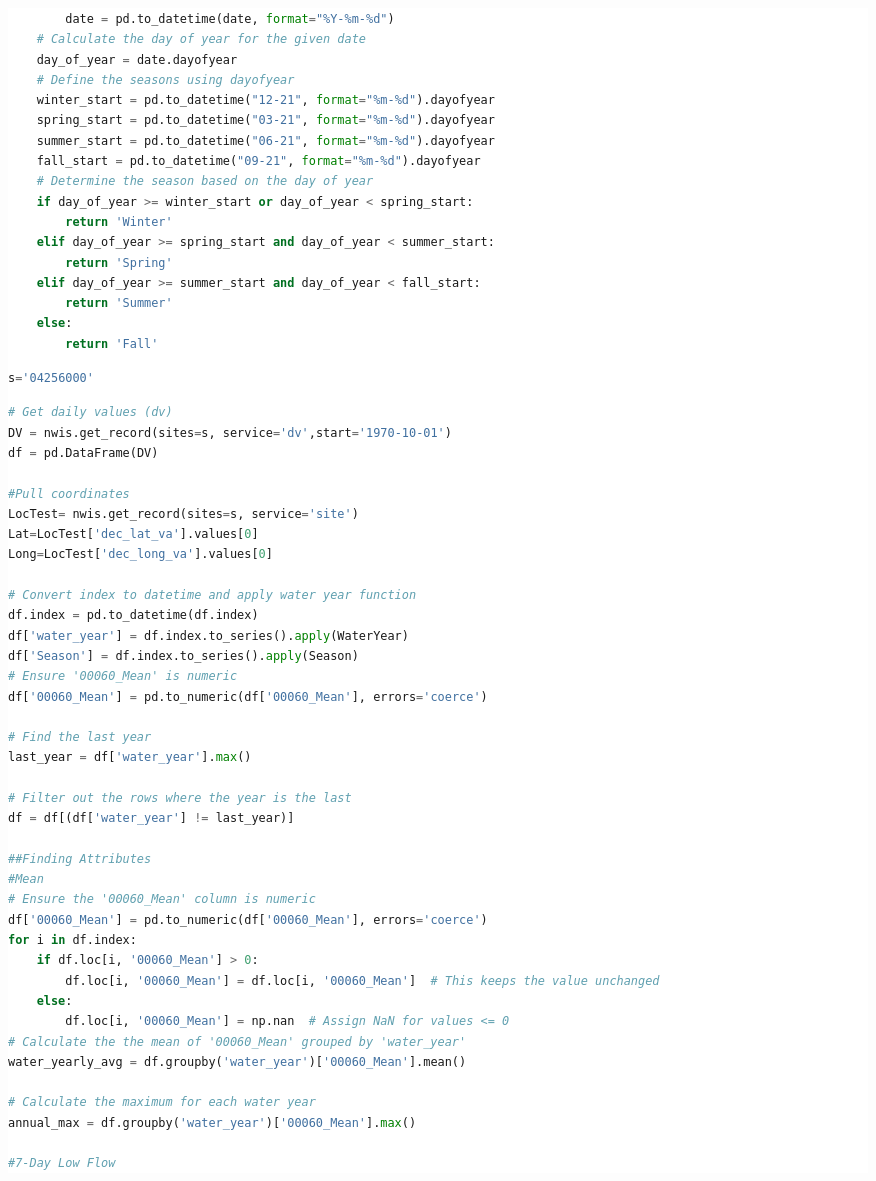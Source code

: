 ```python
        date = pd.to_datetime(date, format="%Y-%m-%d")
    # Calculate the day of year for the given date
    day_of_year = date.dayofyear
    # Define the seasons using dayofyear
    winter_start = pd.to_datetime("12-21", format="%m-%d").dayofyear
    spring_start = pd.to_datetime("03-21", format="%m-%d").dayofyear
    summer_start = pd.to_datetime("06-21", format="%m-%d").dayofyear
    fall_start = pd.to_datetime("09-21", format="%m-%d").dayofyear
    # Determine the season based on the day of year
    if day_of_year >= winter_start or day_of_year < spring_start:
        return 'Winter'
    elif day_of_year >= spring_start and day_of_year < summer_start:
        return 'Spring'
    elif day_of_year >= summer_start and day_of_year < fall_start:
        return 'Summer'
    else:
        return 'Fall'

```


```python
s='04256000'
```


```python
# Get daily values (dv)
DV = nwis.get_record(sites=s, service='dv',start='1970-10-01')
df = pd.DataFrame(DV)

#Pull coordinates
LocTest= nwis.get_record(sites=s, service='site')
Lat=LocTest['dec_lat_va'].values[0]
Long=LocTest['dec_long_va'].values[0]

# Convert index to datetime and apply water year function
df.index = pd.to_datetime(df.index)
df['water_year'] = df.index.to_series().apply(WaterYear)
df['Season'] = df.index.to_series().apply(Season)
# Ensure '00060_Mean' is numeric
df['00060_Mean'] = pd.to_numeric(df['00060_Mean'], errors='coerce')

# Find the last year
last_year = df['water_year'].max()

# Filter out the rows where the year is the last
df = df[(df['water_year'] != last_year)]

##Finding Attributes
#Mean
# Ensure the '00060_Mean' column is numeric
df['00060_Mean'] = pd.to_numeric(df['00060_Mean'], errors='coerce')
for i in df.index:
    if df.loc[i, '00060_Mean'] > 0:
        df.loc[i, '00060_Mean'] = df.loc[i, '00060_Mean']  # This keeps the value unchanged
    else:
        df.loc[i, '00060_Mean'] = np.nan  # Assign NaN for values <= 0
# Calculate the the mean of '00060_Mean' grouped by 'water_year'
water_yearly_avg = df.groupby('water_year')['00060_Mean'].mean()

# Calculate the maximum for each water year
annual_max = df.groupby('water_year')['00060_Mean'].max()

#7-Day Low Flow
```